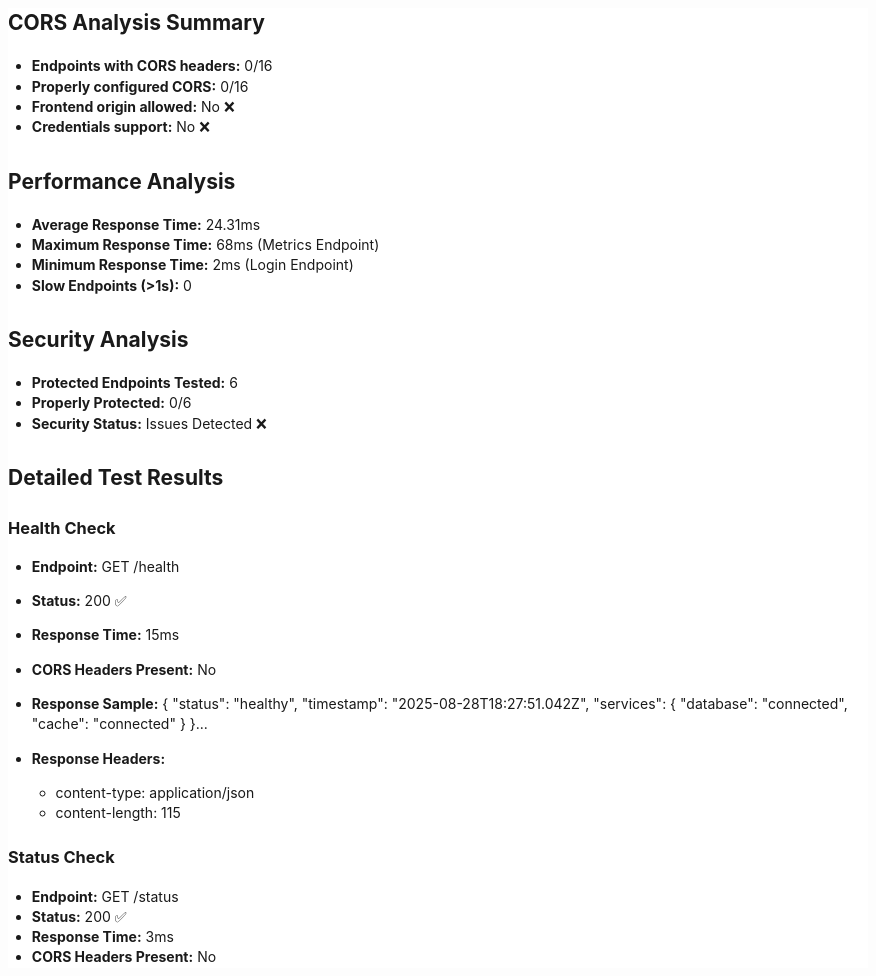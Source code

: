 ## CORS Analysis Summary

- **Endpoints with CORS headers:** 0/16
- **Properly configured CORS:** 0/16
- **Frontend origin allowed:** No ❌
- **Credentials support:** No ❌


## Performance Analysis

- **Average Response Time:** 24.31ms
- **Maximum Response Time:** 68ms (Metrics Endpoint)
- **Minimum Response Time:** 2ms (Login Endpoint)
- **Slow Endpoints (>1s):** 0



## Security Analysis

- **Protected Endpoints Tested:** 6
- **Properly Protected:** 0/6
- **Security Status:** Issues Detected ❌


## Detailed Test Results

### Health Check
- **Endpoint:** GET /health
- **Status:** 200 ✅
- **Response Time:** 15ms
- **CORS Headers Present:** No

- **Response Sample:** {
  "status": "healthy",
  "timestamp": "2025-08-28T18:27:51.042Z",
  "services": {
    "database": "connected",
    "cache": "connected"
  }
}...
- **Response Headers:**
  - content-type: application/json
  - content-length: 115



### Status Check
- **Endpoint:** GET /status
- **Status:** 200 ✅
- **Response Time:** 3ms
- **CORS Headers Present:** No
